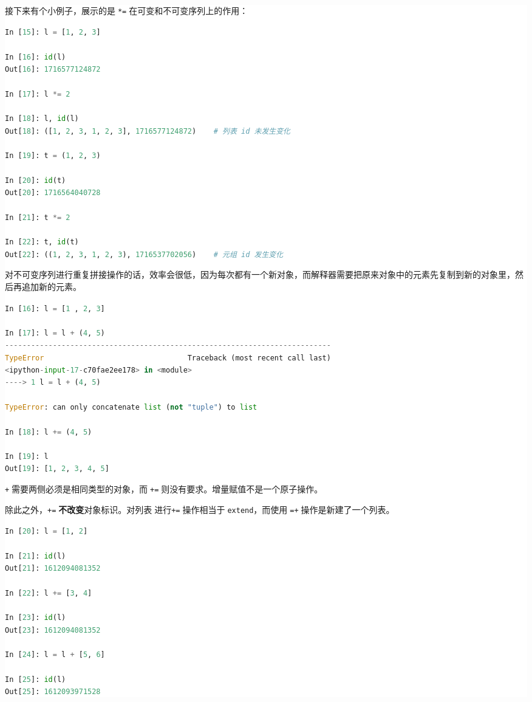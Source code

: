 接下来有个小例子，展示的是 `*=` 在可变和不可变序列上的作用：

```python
In [15]: l = [1, 2, 3]

In [16]: id(l)
Out[16]: 1716577124872

In [17]: l *= 2

In [18]: l, id(l)
Out[18]: ([1, 2, 3, 1, 2, 3], 1716577124872)	# 列表 id 未发生变化

In [19]: t = (1, 2, 3)

In [20]: id(t)
Out[20]: 1716564040728

In [21]: t *= 2

In [22]: t, id(t)
Out[22]: ((1, 2, 3, 1, 2, 3), 1716537702056)	# 元组 id 发生变化
```

对不可变序列进行重复拼接操作的话，效率会很低，因为每次都有一个新对象，而解释器需要把原来对象中的元素先复制到新的对象里，然后再追加新的元素。

```python
In [16]: l = [1 , 2, 3]

In [17]: l = l + (4, 5)
---------------------------------------------------------------------------
TypeError                                 Traceback (most recent call last)
<ipython-input-17-c70fae2ee178> in <module>
----> 1 l = l + (4, 5)

TypeError: can only concatenate list (not "tuple") to list

In [18]: l += (4, 5)

In [19]: l
Out[19]: [1, 2, 3, 4, 5]
```

`+` 需要两侧必须是相同类型的对象，而 `+=` 则没有要求。增量赋值不是一个原子操作。

除此之外，`+=` **不改变**对象标识。对列表 进行`+=` 操作相当于 `extend`，而使用 `=+` 操作是新建了一个列表。

```python
In [20]: l = [1, 2]

In [21]: id(l)
Out[21]: 1612094081352

In [22]: l += [3, 4]

In [23]: id(l)
Out[23]: 1612094081352

In [24]: l = l + [5, 6]

In [25]: id(l)
Out[25]: 1612093971528
```
